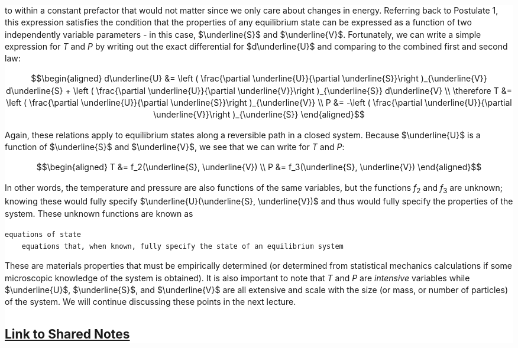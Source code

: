 to within a constant prefactor that would not matter since we only care
about changes in energy. Referring back to Postulate 1, this expression
satisfies the condition that the properties of any equilibrium state can
be expressed as a function of two independently variable parameters - in
this case, $\underline{S}$ and $\underline{V}$. Fortunately, we can
write a simple expression for $T$ and $P$ by writing out the exact
differential for $d\underline{U}$ and comparing to the combined first
and second law:

$$\begin{aligned}
d\underline{U} &= \left ( \frac{\partial \underline{U}}{\partial \underline{S}}\right )_{\underline{V}} d\underline{S} + \left ( \frac{\partial \underline{U}}{\partial \underline{V}}\right )_{\underline{S}} d\underline{V} \\
\therefore T &= \left ( \frac{\partial \underline{U}}{\partial \underline{S}}\right )_{\underline{V}} \\
P &= -\left ( \frac{\partial \underline{U}}{\partial \underline{V}}\right )_{\underline{S}}
\end{aligned}$$

Again, these relations apply to equilibrium states along a reversible
path in a closed system. Because $\underline{U}$ is a function of
$\underline{S}$ and $\underline{V}$, we see that we can write for $T$
and $P$:

$$\begin{aligned}
T &= f_2(\underline{S}, \underline{V}) \\
P &= f_3(\underline{S}, \underline{V})
\end{aligned}$$

In other words, the temperature and pressure are also functions of the
same variables, but the functions $f_2$ and $f_3$ are unknown; knowing
these would fully specify $\underline{U}(\underline{S}, \underline{V})$
and thus would fully specify the properties of the system. These unknown
functions are known as

```{glossary}
equations of state
    equations that, when known, fully specify the state of an equilibrium system
```

These are materials
properties that must be empirically determined (or determined from
statistical mechanics calculations if some microscopic knowledge of the
system is obtained). It is also important to note that $T$ and $P$ are
*intensive* variables while $\underline{U}$, $\underline{S}$, and
$\underline{V}$ are all extensive and scale with the size (or mass, or
number of particles) of the system. We will continue discussing these
points in the next lecture.



## [Link to Shared Notes](https://docs.google.com/document/d/1kg3PzAY89RfcG9FC7m1rBQRHuIUOVexD/edit?usp=share_link&ouid=113272049620170441297&rtpof=true&sd=true)